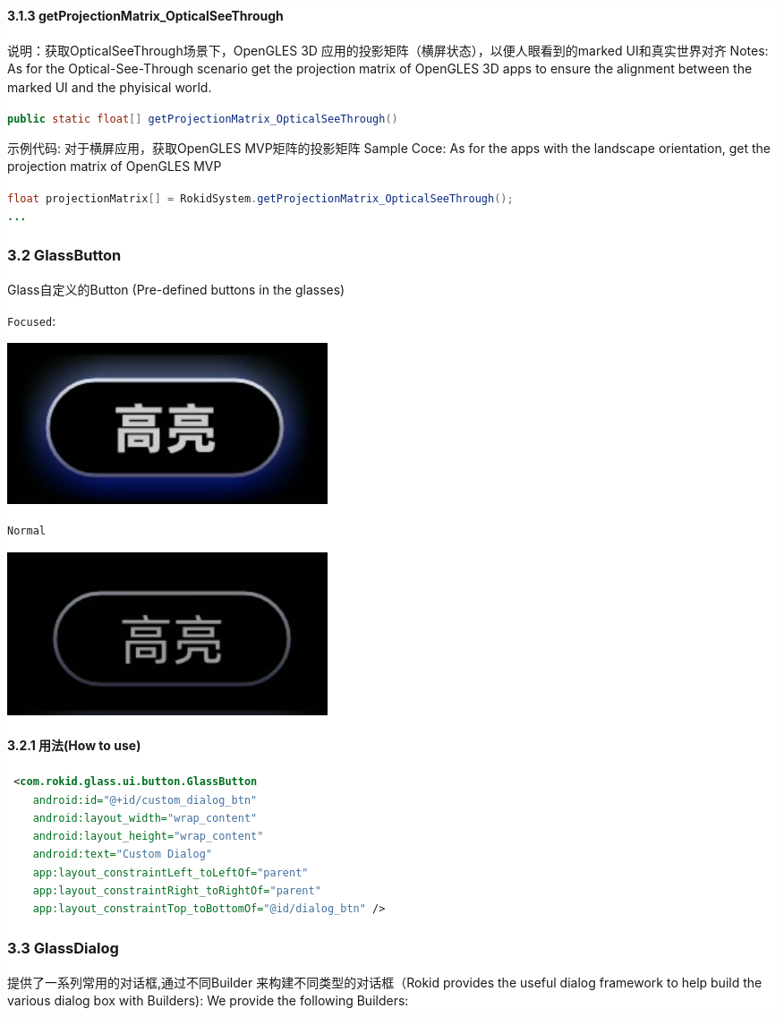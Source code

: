 #### 3.1.3 getProjectionMatrix_OpticalSeeThrough
说明：获取OpticalSeeThrough场景下，OpenGLES 3D 应用的投影矩阵（横屏状态），以便人眼看到的marked UI和真实世界对齐
Notes: As for the Optical-See-Through scenario get the projection matrix of OpenGLES 3D apps to ensure the alignment between the marked UI and the phyisical world. 

``` java
public static float[] getProjectionMatrix_OpticalSeeThrough()
```

示例代码: 对于横屏应用，获取OpenGLES MVP矩阵的投影矩阵
Sample Coce: As for the apps with the landscape orientation, get the projection matrix of OpenGLES MVP
```java
float projectionMatrix[] = RokidSystem.getProjectionMatrix_OpticalSeeThrough();
...

```

### 3.2 GlassButton
Glass自定义的Button (Pre-defined buttons in the glasses)

`Focused`:  

![](images/highlight_button.png)

`Normal`

![](images/normal_button.png)

#### 3.2.1 用法(How to use)
``` xml
 <com.rokid.glass.ui.button.GlassButton
    android:id="@+id/custom_dialog_btn"
    android:layout_width="wrap_content"
    android:layout_height="wrap_content"
    android:text="Custom Dialog"
    app:layout_constraintLeft_toLeftOf="parent"
    app:layout_constraintRight_toRightOf="parent"
    app:layout_constraintTop_toBottomOf="@id/dialog_btn" />
```
### 3.3 GlassDialog
提供了一系列常用的对话框,通过不同Builder 来构建不同类型的对话框（Rokid provides the useful dialog framework to help build the various dialog box with Builders):
We provide the following Builders:

